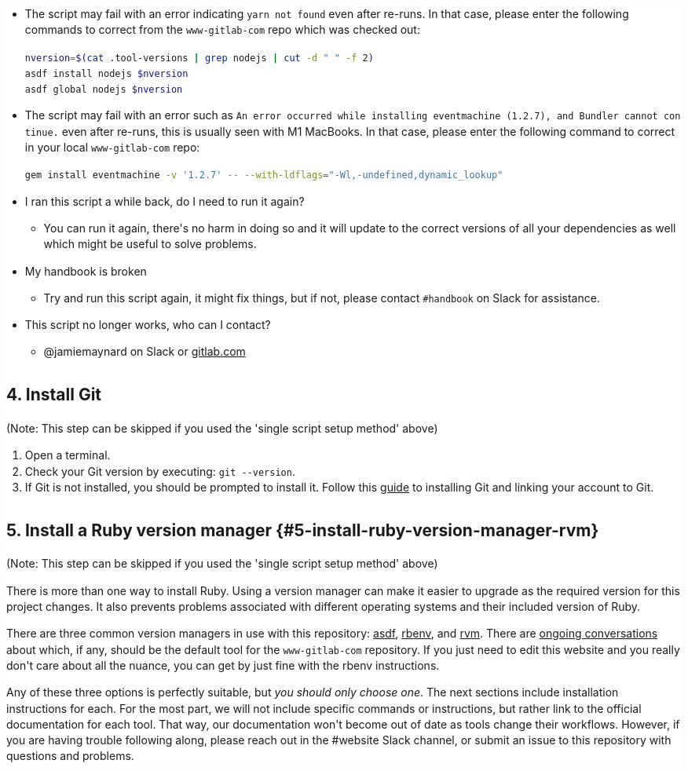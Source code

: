 - The script may fail with an error indicating `yarn not found` even after re-runs. In that case, please enter the following commands to correct from the `www-gitlab-com` repo which was checked out:

  ```bash
  nversion=$(cat .tool-versions | grep nodejs | cut -d " " -f 2)
  asdf install nodejs $nversion
  asdf global nodejs $nversion
  ```

- The script may fail with an error such as `An error occurred while installing eventmachine (1.2.7), and Bundler cannot continue.` even after re-runs, this is usually seen with M1 MacBooks. In that case, please enter the following command to correct in your local `www-gitlab-com` repo:

  ```bash
  gem install eventmachine -v '1.2.7' -- --with-ldflags="-Wl,-undefined,dynamic_lookup"
  ```

- I ran this script a while back, do I need to run it again?
  - You can run it again, there's no harm in doing so and it will update to the correct versions of all your dependencies as well which might be useful to solve problems.
- My handbook is broken
  - Try and run this script again, it might fix things, but if not, please contact `#handbook` on Slack for assistance.
- This script no longer works, who can I contact?
  - @jamiemaynard on Slack or [gitlab.com](https://gitlab.com/jamiemaynard)

## 4. Install Git

(Note: This step can be skipped if you used the 'single script setup method' above)

1. Open a terminal.
1. Check your Git version by executing: `git --version`.
1. If Git is not installed, you should be prompted to install it. Follow this [guide](https://docs.gitlab.com/ee/gitlab-basics/start-using-git.html) to installing Git and
linking your account to Git.

## 5. Install a Ruby version manager {#5-install-ruby-version-manager-rvm}

(Note: This step can be skipped if you used the 'single script setup method' above)

There is more than one way to install Ruby. Using a version manager can make it easier to upgrade as the required version for this project changes. It also prevents problems associated with different operating systems and their included version of Ruby.

There are three common version managers in use with this repository: [asdf](https://github.com/asdf-vm/asdf-ruby), [rbenv](https://github.com/rbenv/rbenv), and [rvm](https://rvm.io/). There are [ongoing conversations](https://gitlab.com/gitlab-com/www-gitlab-com/-/merge_requests/81154) about which, if any, should be the default tool for the `www-gitlab-com` repository. If you just need to edit this website and you really don't care about all the nuance, you can get by just fine with the rbenv instructions.

Any of these three options is perfectly suitable, but *you should only choose one*. The next sections include installation instructions for each. For the most part, we will not include specific commands or instructions, but rather link to the official documentation for each tool. That way, our documentation won't become out of date as tools change their workflows. However, if you are having trouble following along, please reach out in the #website Slack channel, or submit an issue to this repository with questions and problems.
